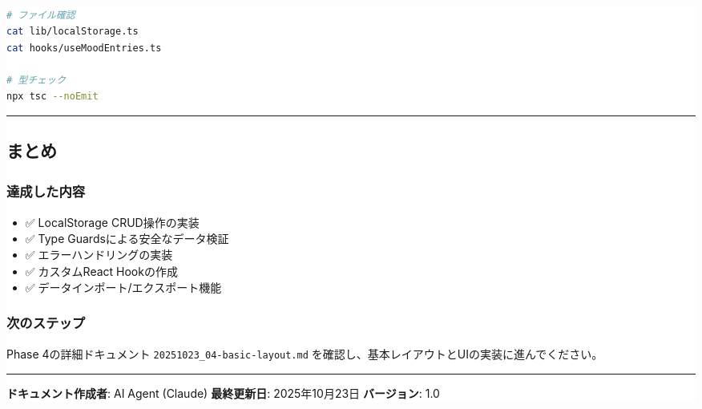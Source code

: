 ```bash
# ファイル確認
cat lib/localStorage.ts
cat hooks/useMoodEntries.ts

# 型チェック
npx tsc --noEmit
```

---

## まとめ

### 達成した内容
- ✅ LocalStorage CRUD操作の実装
- ✅ Type Guardsによる安全なデータ検証
- ✅ エラーハンドリングの実装
- ✅ カスタムReact Hookの作成
- ✅ データインポート/エクスポート機能

### 次のステップ
Phase 4の詳細ドキュメント `20251023_04-basic-layout.md` を確認し、基本レイアウトとUIの実装に進んでください。

---

**ドキュメント作成者**: AI Agent (Claude)
**最終更新日**: 2025年10月23日
**バージョン**: 1.0
